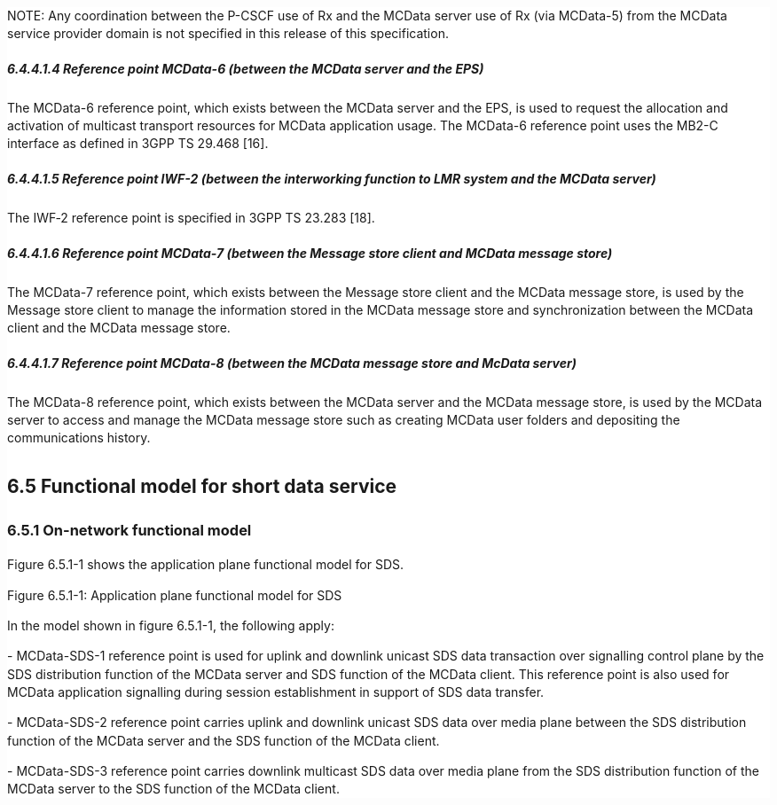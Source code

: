 NOTE: Any coordination between the P-CSCF use of Rx and the MCData
server use of Rx (via MCData-5) from the MCData service provider domain
is not specified in this release of this specification.

##### 6.4.4.1.4 Reference point MCData-6 (between the MCData server and the EPS)

The MCData-6 reference point, which exists between the MCData server and
the EPS, is used to request the allocation and activation of multicast
transport resources for MCData application usage. The MCData-6 reference
point uses the MB2-C interface as defined in 3GPP TS 29.468 \[16\].

##### 6.4.4.1.5 Reference point IWF-2 (between the interworking function to LMR system and the MCData server)

The IWF‑2 reference point is specified in 3GPP TS 23.283 \[18\].

##### 6.4.4.1.6 Reference point MCData-7 (between the Message store client and MCData message store)

The MCData-7 reference point, which exists between the Message store
client and the MCData message store, is used by the Message store client
to manage the information stored in the MCData message store and
synchronization between the MCData client and the MCData message store.

##### 6.4.4.1.7 Reference point MCData-8 (between the MCData message store and McData server)

The MCData-8 reference point, which exists between the MCData server and
the MCData message store, is used by the MCData server to access and
manage the MCData message store such as creating MCData user folders and
depositing the communications history.

6.5 Functional model for short data service 
-------------------------------------------

### 6.5.1 On-network functional model

Figure 6.5.1-1 shows the application plane functional model for SDS.

Figure 6.5.1-1: Application plane functional model for SDS

In the model shown in figure 6.5.1-1, the following apply:

\- MCData-SDS-1 reference point is used for uplink and downlink unicast
SDS data transaction over signalling control plane by the SDS
distribution function of the MCData server and SDS function of the
MCData client. This reference point is also used for MCData application
signalling during session establishment in support of SDS data transfer.

\- MCData-SDS-2 reference point carries uplink and downlink unicast SDS
data over media plane between the SDS distribution function of the
MCData server and the SDS function of the MCData client.

\- MCData-SDS-3 reference point carries downlink multicast SDS data over
media plane from the SDS distribution function of the MCData server to
the SDS function of the MCData client.
